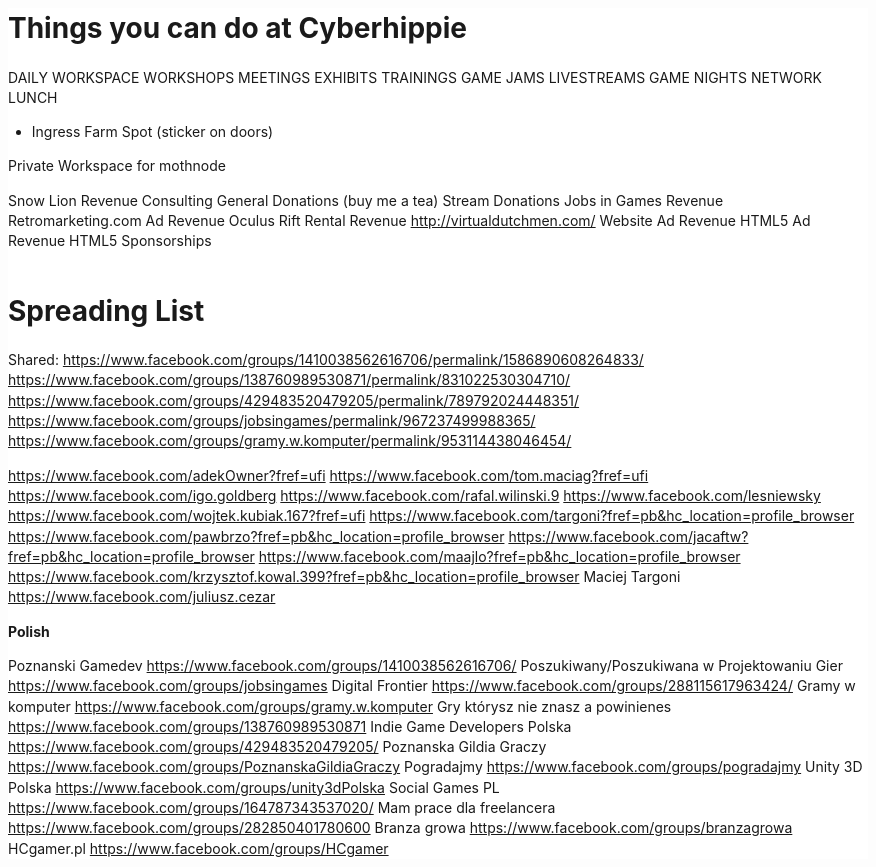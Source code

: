 # Things you can do at Cyberhippie

DAILY WORKSPACE
WORKSHOPS 
MEETINGS
EXHIBITS
TRAININGS
GAME JAMS
LIVESTREAMS
GAME NIGHTS
NETWORK LUNCH

- Ingress Farm Spot (sticker on doors)

Private Workspace for mothnode

Snow Lion Revenue
Consulting
General Donations (buy me a tea)
Stream Donations
Jobs in Games Revenue
Retromarketing.com Ad Revenue
Oculus Rift Rental Revenue http://virtualdutchmen.com/
Website Ad Revenue
HTML5 Ad Revenue
HTML5 Sponsorships

# Spreading List

Shared: https://www.facebook.com/groups/1410038562616706/permalink/1586890608264833/
https://www.facebook.com/groups/138760989530871/permalink/831022530304710/
https://www.facebook.com/groups/429483520479205/permalink/789792024448351/
https://www.facebook.com/groups/jobsingames/permalink/967237499988365/
https://www.facebook.com/groups/gramy.w.komputer/permalink/953114438046454/

https://www.facebook.com/adekOwner?fref=ufi
https://www.facebook.com/tom.maciag?fref=ufi
https://www.facebook.com/igo.goldberg
https://www.facebook.com/rafal.wilinski.9
https://www.facebook.com/lesniewsky
https://www.facebook.com/wojtek.kubiak.167?fref=ufi
https://www.facebook.com/targoni?fref=pb&hc_location=profile_browser
https://www.facebook.com/pawbrzo?fref=pb&hc_location=profile_browser
https://www.facebook.com/jacaftw?fref=pb&hc_location=profile_browser
https://www.facebook.com/maajlo?fref=pb&hc_location=profile_browser
https://www.facebook.com/krzysztof.kowal.399?fref=pb&hc_location=profile_browser
Maciej Targoni
https://www.facebook.com/juliusz.cezar

**Polish**

Poznanski Gamedev https://www.facebook.com/groups/1410038562616706/
Poszukiwany/Poszukiwana w Projektowaniu Gier https://www.facebook.com/groups/jobsingames
Digital Frontier https://www.facebook.com/groups/288115617963424/
Gramy w komputer https://www.facebook.com/groups/gramy.w.komputer
Gry którysz nie znasz a powinienes https://www.facebook.com/groups/138760989530871
Indie Game Developers Polska https://www.facebook.com/groups/429483520479205/
Poznanska Gildia Graczy https://www.facebook.com/groups/PoznanskaGildiaGraczy
Pogradajmy https://www.facebook.com/groups/pogradajmy
Unity 3D Polska https://www.facebook.com/groups/unity3dPolska
Social Games PL https://www.facebook.com/groups/164787343537020/
Mam prace dla freelancera https://www.facebook.com/groups/282850401780600
Branza growa https://www.facebook.com/groups/branzagrowa
HCgamer.pl https://www.facebook.com/groups/HCgamer